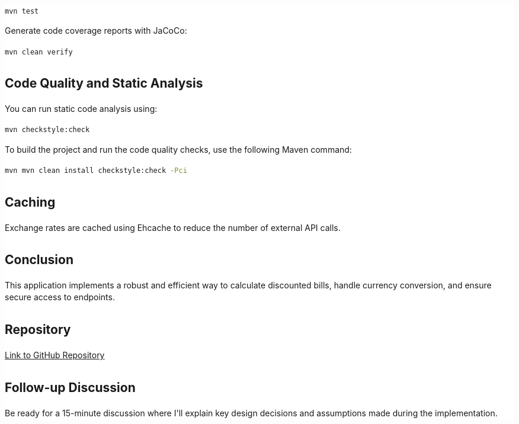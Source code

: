 ```bash
mvn test
```

Generate code coverage reports with JaCoCo:

```bash
mvn clean verify
```

## Code Quality and Static Analysis

You can run static code analysis using:

```bash
mvn checkstyle:check
```

To build the project and run the code quality checks, use the following Maven command:

```bash
mvn mvn clean install checkstyle:check -Pci

```

## Caching

Exchange rates are cached using Ehcache to reduce the number of external API calls.

## Conclusion

This application implements a robust and efficient way to calculate discounted bills, handle currency conversion, and ensure secure access to endpoints.

## Repository

[Link to GitHub Repository](https://github.com/m-adnan-khalid/currency-exchanger)

## Follow-up Discussion

Be ready for a 15-minute discussion where I'll explain key design decisions and assumptions made during the implementation.
